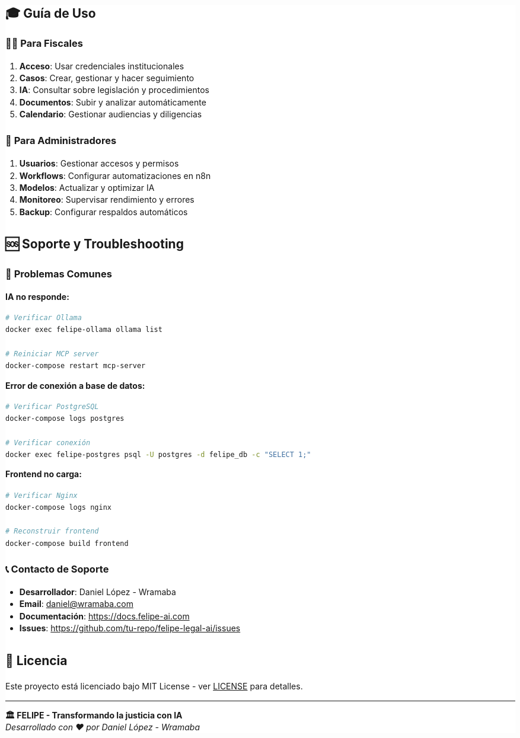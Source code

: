 ## 🎓 Guía de Uso

### 👨‍💼 **Para Fiscales**
1. **Acceso**: Usar credenciales institucionales
2. **Casos**: Crear, gestionar y hacer seguimiento
3. **IA**: Consultar sobre legislación y procedimientos
4. **Documentos**: Subir y analizar automáticamente
5. **Calendario**: Gestionar audiencias y diligencias

### 🔧 **Para Administradores**
1. **Usuarios**: Gestionar accesos y permisos
2. **Workflows**: Configurar automatizaciones en n8n
3. **Modelos**: Actualizar y optimizar IA
4. **Monitoreo**: Supervisar rendimiento y errores
5. **Backup**: Configurar respaldos automáticos

## 🆘 Soporte y Troubleshooting

### 🐛 **Problemas Comunes**

**IA no responde:**
```bash
# Verificar Ollama
docker exec felipe-ollama ollama list

# Reiniciar MCP server
docker-compose restart mcp-server
```

**Error de conexión a base de datos:**
```bash
# Verificar PostgreSQL
docker-compose logs postgres

# Verificar conexión
docker exec felipe-postgres psql -U postgres -d felipe_db -c "SELECT 1;"
```

**Frontend no carga:**
```bash
# Verificar Nginx
docker-compose logs nginx

# Reconstruir frontend
docker-compose build frontend
```

### 📞 **Contacto de Soporte**
- **Desarrollador**: Daniel López - Wramaba
- **Email**: daniel@wramaba.com
- **Documentación**: https://docs.felipe-ai.com
- **Issues**: https://github.com/tu-repo/felipe-legal-ai/issues

## 📄 Licencia

Este proyecto está licenciado bajo MIT License - ver [LICENSE](LICENSE) para detalles.

---

**🏛️ FELIPE - Transformando la justicia con IA**  
*Desarrollado con ❤️ por Daniel López - Wramaba*